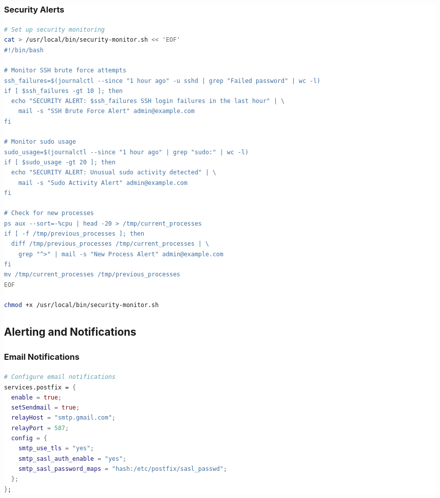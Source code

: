 ### Security Alerts

```bash
# Set up security monitoring
cat > /usr/local/bin/security-monitor.sh << 'EOF'
#!/bin/bash

# Monitor SSH brute force attempts
ssh_failures=$(journalctl --since "1 hour ago" -u sshd | grep "Failed password" | wc -l)
if [ $ssh_failures -gt 10 ]; then
  echo "SECURITY ALERT: $ssh_failures SSH login failures in the last hour" | \
    mail -s "SSH Brute Force Alert" admin@example.com
fi

# Monitor sudo usage
sudo_usage=$(journalctl --since "1 hour ago" | grep "sudo:" | wc -l)
if [ $sudo_usage -gt 20 ]; then
  echo "SECURITY ALERT: Unusual sudo activity detected" | \
    mail -s "Sudo Activity Alert" admin@example.com
fi

# Check for new processes
ps aux --sort=-%cpu | head -20 > /tmp/current_processes
if [ -f /tmp/previous_processes ]; then
  diff /tmp/previous_processes /tmp/current_processes | \
    grep "^>" | mail -s "New Process Alert" admin@example.com
fi
mv /tmp/current_processes /tmp/previous_processes
EOF

chmod +x /usr/local/bin/security-monitor.sh
```

## Alerting and Notifications

### Email Notifications

```nix
# Configure email notifications
services.postfix = {
  enable = true;
  setSendmail = true;
  relayHost = "smtp.gmail.com";
  relayPort = 587;
  config = {
    smtp_use_tls = "yes";
    smtp_sasl_auth_enable = "yes";
    smtp_sasl_password_maps = "hash:/etc/postfix/sasl_passwd";
  };
};
```
